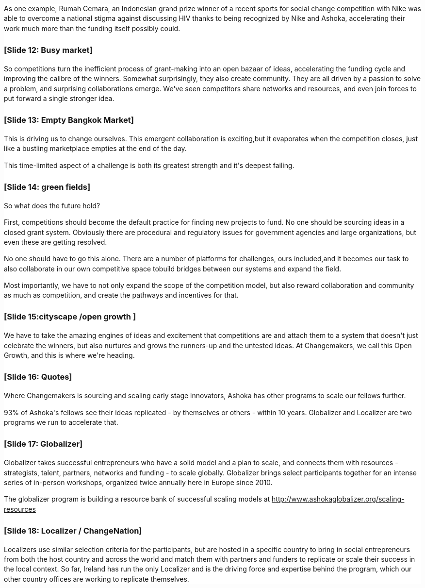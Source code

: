 As one example, Rumah Cemara, an Indonesian grand prize winner of a recent sports for social change competition with Nike was able to overcome a national stigma against discussing HIV thanks to being recognized by Nike and Ashoka, accelerating their work much more than the funding itself possibly could.

<h3>[Slide 12: Busy market]</h3>
So competitions turn the inefficient process of grant-making into an open bazaar of ideas, accelerating the funding cycle and improving the calibre of the winners. Somewhat surprisingly, they also create community. They are all driven by a passion to solve a problem, and surprising collaborations emerge. We've seen competitors share networks and resources, and even join forces to put forward a single stronger idea.

<h3>[Slide 13: Empty Bangkok Market]</h3>
This is driving us to change ourselves. This emergent collaboration is exciting,but it evaporates when the competition closes, just like a bustling marketplace empties at the end of the day.

This time-limited aspect of a challenge is both its greatest strength and it's deepest failing.

<h3>[Slide 14: green fields]</h3>
So what does the future hold?

First, competitions should become the default practice for finding new projects to fund.  No one should be sourcing ideas in a closed grant system.  Obviously there are procedural and regulatory issues for government agencies and large organizations, but even these are getting resolved.

No one should have to go this alone. There are a number of platforms for challenges, ours included,and it becomes our task to also collaborate in our own competitive space tobuild bridges between our systems and expand the field.

Most importantly, we have to not only expand the scope of the competition model, but also reward collaboration and community as much as competition, and create the pathways and incentives for that.

<h3>[Slide 15:cityscape /open growth ]</h3>
We have to take the amazing engines of ideas and excitement that competitions are and attach them to a system that doesn't just celebrate the winners, but also nurtures and grows the runners-up and the untested ideas. At Changemakers, we call this Open Growth, and this is where we're heading.


<h3>[Slide 16: Quotes]</h3>

Where Changemakers is sourcing and scaling early stage innovators, Ashoka has other programs to scale our fellows further.

93% of Ashoka's fellows see their ideas replicated - by themselves or others - within 10 years. Globalizer and Localizer are two programs we run to accelerate that.

<h3>[Slide 17: Globalizer]</h3>
Globalizer takes successful entrepreneurs who have a solid model and a plan to scale, and connects them with resources - strategists, talent, partners, networks and funding - to scale globally. Globalizer brings select participants together for an intense series of in-person workshops, organized twice annually here in Europe since 2010.

The globalizer program is building a resource bank of successful scaling models at http://www.ashokaglobalizer.org/scaling-resources

<h3>[Slide 18: Localizer / ChangeNation]</h3>
Localizers use similar selection criteria for the participants, but are hosted in a specific country to bring in social entrepreneurs from both the host country and across the world and match them with partners and funders to replicate or scale their success in the local context. So far, Ireland has run the only Localizer and is the driving force and expertise behind the program, which our other country offices are working to replicate themselves.
